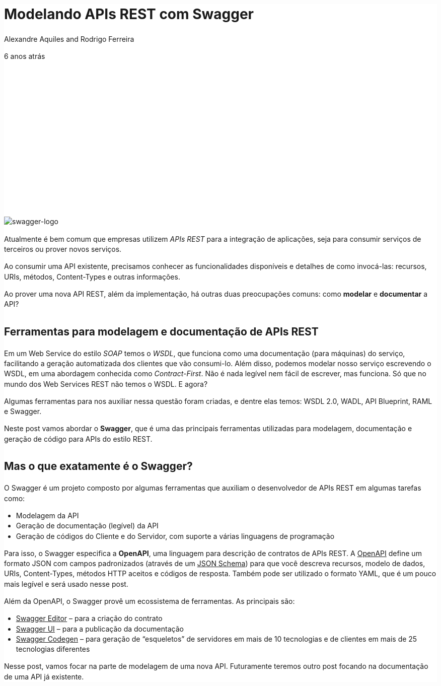 # Modelando APIs REST com Swagger

Alexandre Aquiles and Rodrigo Ferreira

6 anos atrás

![img](data:image/svg+xml;base64,PHN2ZyBoZWlnaHQ9IjMzNiIgd2lkdGg9IjEwMDAiIHhtbG5zPSJodHRwOi8vd3d3LnczLm9yZy8yMDAwL3N2ZyIgdmVyc2lvbj0iMS4xIi8+)![swagger-logo](https://i1.wp.com/blog.caelum.com.br/wp-content/uploads/2035/02/swagger-logo.png?fit=1000%2C336&ssl=1)

Atualmente é bem comum que empresas utilizem *APIs REST* para a integração de aplicações, seja para consumir serviços de terceiros ou prover novos serviços.

Ao consumir uma API existente, precisamos conhecer as funcionalidades disponíveis e detalhes de como invocá-las: recursos, URIs, métodos, Content-Types e outras informações.

Ao prover uma nova API REST, além da implementação, há outras duas preocupações comuns: como **modelar** e **documentar** a API?

## Ferramentas para modelagem e documentação de APIs REST

Em um Web Service do estilo *SOAP* temos o *WSDL*, que funciona como uma documentação (para máquinas) do serviço, facilitando a geração automatizada dos clientes que vão consumi-lo. Além disso, podemos modelar nosso serviço escrevendo o WSDL, em uma abordagem conhecida como *Contract-First*. Não é nada legível nem fácil de escrever, mas funciona. Só que no mundo dos Web Services REST não temos o WSDL. E agora?

Algumas ferramentas para nos auxiliar nessa questão foram criadas, e dentre elas temos: WSDL 2.0, WADL, API Blueprint, RAML e Swagger.

Neste post vamos abordar o **Swagger**, que é uma das principais ferramentas utilizadas para modelagem, documentação e geração de código para APIs do estilo REST.

## Mas o que exatamente é o Swagger?

O Swagger é um projeto composto por algumas ferramentas que auxiliam o desenvolvedor de APIs REST em algumas tarefas como:

- Modelagem da API
- Geração de documentação (legível) da API
- Geração de códigos do Cliente e do Servidor, com suporte a várias linguagens de programação

Para isso, o Swagger especifica a **OpenAPI**, uma linguagem para descrição de contratos de APIs REST. A [OpenAPI](https://github.com/OAI/OpenAPI-Specification) define um formato JSON com campos padronizados (através de um [JSON Schema](http://json-schema.org/)) para que você descreva recursos, modelo de dados, URIs, Content-Types, métodos HTTP aceitos e códigos de resposta. Também pode ser utilizado o formato YAML, que é um pouco mais legível e será usado nesse post.

Além da OpenAPI, o Swagger provê um ecossistema de ferramentas. As principais são:

- [Swagger Editor](http://swagger.io/swagger-editor/) – para a criação do contrato
- [Swagger UI](http://swagger.io/swagger-ui/) – para a publicação da documentação
- [Swagger Codegen](http://swagger.io/swagger-codegen/) – para geração de “esqueletos” de servidores em mais de 10 tecnologias e de clientes em mais de 25 tecnologias diferentes

Nesse post, vamos focar na parte de modelagem de uma nova API. Futuramente teremos outro post focando na documentação de uma API já existente.
